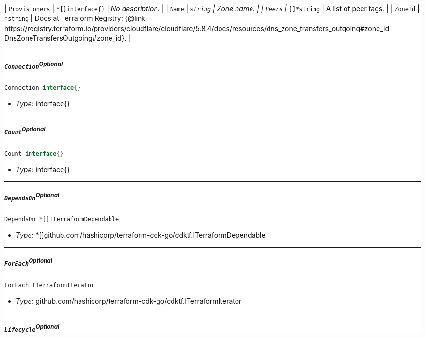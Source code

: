 | <code><a href="#@cdktf/provider-cloudflare.dnsZoneTransfersOutgoing.DnsZoneTransfersOutgoingConfig.property.provisioners">Provisioners</a></code> | <code>*[]interface{}</code> | *No description.* |
| <code><a href="#@cdktf/provider-cloudflare.dnsZoneTransfersOutgoing.DnsZoneTransfersOutgoingConfig.property.name">Name</a></code> | <code>*string</code> | Zone name. |
| <code><a href="#@cdktf/provider-cloudflare.dnsZoneTransfersOutgoing.DnsZoneTransfersOutgoingConfig.property.peers">Peers</a></code> | <code>*[]*string</code> | A list of peer tags. |
| <code><a href="#@cdktf/provider-cloudflare.dnsZoneTransfersOutgoing.DnsZoneTransfersOutgoingConfig.property.zoneId">ZoneId</a></code> | <code>*string</code> | Docs at Terraform Registry: {@link https://registry.terraform.io/providers/cloudflare/cloudflare/5.8.4/docs/resources/dns_zone_transfers_outgoing#zone_id DnsZoneTransfersOutgoing#zone_id}. |

---

##### `Connection`<sup>Optional</sup> <a name="Connection" id="@cdktf/provider-cloudflare.dnsZoneTransfersOutgoing.DnsZoneTransfersOutgoingConfig.property.connection"></a>

```go
Connection interface{}
```

- *Type:* interface{}

---

##### `Count`<sup>Optional</sup> <a name="Count" id="@cdktf/provider-cloudflare.dnsZoneTransfersOutgoing.DnsZoneTransfersOutgoingConfig.property.count"></a>

```go
Count interface{}
```

- *Type:* interface{}

---

##### `DependsOn`<sup>Optional</sup> <a name="DependsOn" id="@cdktf/provider-cloudflare.dnsZoneTransfersOutgoing.DnsZoneTransfersOutgoingConfig.property.dependsOn"></a>

```go
DependsOn *[]ITerraformDependable
```

- *Type:* *[]github.com/hashicorp/terraform-cdk-go/cdktf.ITerraformDependable

---

##### `ForEach`<sup>Optional</sup> <a name="ForEach" id="@cdktf/provider-cloudflare.dnsZoneTransfersOutgoing.DnsZoneTransfersOutgoingConfig.property.forEach"></a>

```go
ForEach ITerraformIterator
```

- *Type:* github.com/hashicorp/terraform-cdk-go/cdktf.ITerraformIterator

---

##### `Lifecycle`<sup>Optional</sup> <a name="Lifecycle" id="@cdktf/provider-cloudflare.dnsZoneTransfersOutgoing.DnsZoneTransfersOutgoingConfig.property.lifecycle"></a>
